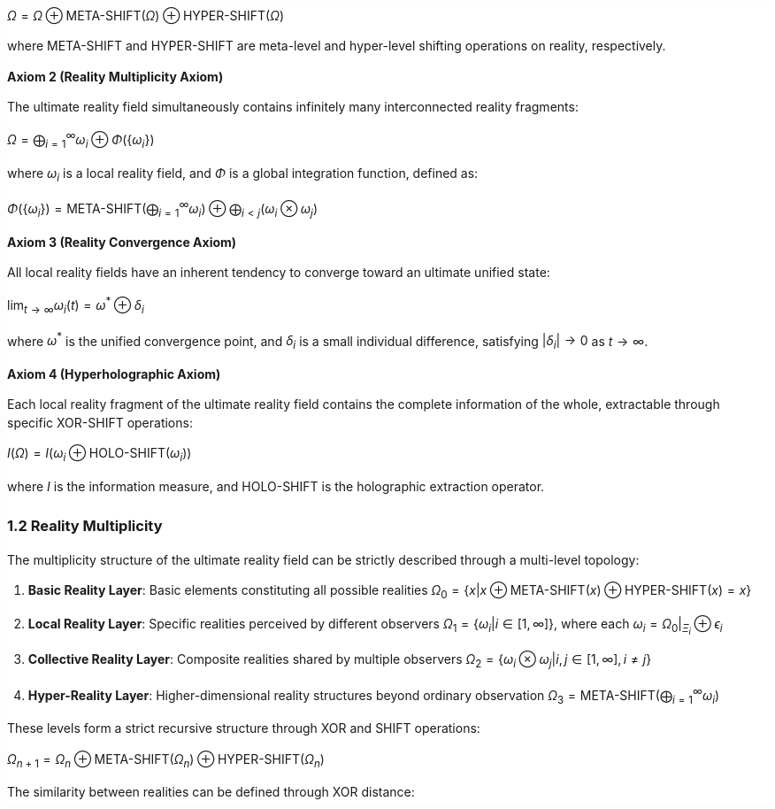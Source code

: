 $`\Omega = \Omega \oplus \text{META-SHIFT}(\Omega) \oplus \text{HYPER-SHIFT}(\Omega)`$

where $`\text{META-SHIFT}`$ and $`\text{HYPER-SHIFT}`$ are meta-level and hyper-level shifting operations on reality, respectively.

**Axiom 2 (Reality Multiplicity Axiom)**

The ultimate reality field simultaneously contains infinitely many interconnected reality fragments:

$`\Omega = \bigoplus_{i=1}^{\infty} \omega_i \oplus \Phi(\{\omega_i\})`$

where $`\omega_i`$ is a local reality field, and $`\Phi`$ is a global integration function, defined as:

$`\Phi(\{\omega_i\}) = \text{META-SHIFT}(\bigoplus_{i=1}^{\infty} \omega_i) \oplus \bigoplus_{i<j} (\omega_i \otimes \omega_j)`$

**Axiom 3 (Reality Convergence Axiom)**

All local reality fields have an inherent tendency to converge toward an ultimate unified state:

$`\lim_{t \rightarrow \infty} \omega_i(t) = \omega^* \oplus \delta_i`$

where $`\omega^*`$ is the unified convergence point, and $`\delta_i`$ is a small individual difference, satisfying $`|\delta_i| \rightarrow 0`$ as $`t \rightarrow \infty`$.

**Axiom 4 (Hyperholographic Axiom)**

Each local reality fragment of the ultimate reality field contains the complete information of the whole, extractable through specific XOR-SHIFT operations:

$`I(\Omega) = I(\omega_i \oplus \text{HOLO-SHIFT}(\omega_i))`$

where $`I`$ is the information measure, and $`\text{HOLO-SHIFT}`$ is the holographic extraction operator.

### 1.2 Reality Multiplicity

The multiplicity structure of the ultimate reality field can be strictly described through a multi-level topology:

1. **Basic Reality Layer**: Basic elements constituting all possible realities
   $`\Omega_0 = \{x | x \oplus \text{META-SHIFT}(x) \oplus \text{HYPER-SHIFT}(x) = x\}`$

2. **Local Reality Layer**: Specific realities perceived by different observers
   $`\Omega_1 = \{\omega_i | i \in [1,\infty]\}`$, where each $`\omega_i = \Omega_0|_{\Xi_i} \oplus \epsilon_i`$

3. **Collective Reality Layer**: Composite realities shared by multiple observers
   $`\Omega_2 = \{\omega_i \otimes \omega_j | i,j \in [1,\infty], i \neq j\}`$

4. **Hyper-Reality Layer**: Higher-dimensional reality structures beyond ordinary observation
   $`\Omega_3 = \text{META-SHIFT}(\bigoplus_{i=1}^{\infty} \omega_i)`$

These levels form a strict recursive structure through XOR and SHIFT operations:

$`\Omega_{n+1} = \Omega_n \oplus \text{META-SHIFT}(\Omega_n) \oplus \text{HYPER-SHIFT}(\Omega_n)`$

The similarity between realities can be defined through XOR distance:
